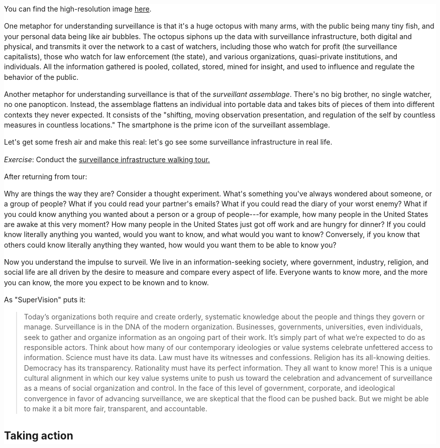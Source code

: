 You can find the high-resolution image [here](https://www.figma.com/file/C15vnW0gtZybtY24eXREfy/Field-Guide-Prototype?node-id=75%3A0).

One metaphor for understanding surveillance is that it's a huge octopus with many arms, with the public being many tiny fish, and your personal data being like air bubbles. The octopus siphons up the data with surveillance infrastructure, both digital and physical, and transmits it over the network to a cast of watchers, including those who watch for profit (the surveillance capitalists), those who watch for law enforcement (the state), and various organizations, quasi-private institutions, and individuals. All the information gathered is pooled, collated, stored, mined for insight, and used to influence and regulate the behavior of the public.

Another metaphor for understanding surveillance is that of the *surveillant assemblage*. There's no big brother, no single watcher, no one panopticon. Instead, the assemblage flattens an individual into portable data and takes bits of pieces of them into different contexts they never expected. It consists of the "shifting, moving observation presentation, and regulation of the self by countless measures in countless locations." The smartphone is the prime icon of the surveillant assemblage.

Let's get some fresh air and make this real: let's go see some surveillance infrastructure in real life.

*Exercise*: Conduct the [surveillance infrastructure walking tour.](https://sousveillance-collective.github.io/tour.html)

After returning from tour:

Why are things the way they are? Consider a thought experiment. What's something you've always wondered about someone, or a group of people? What if you could read your partner's emails? What if you could read the diary of your worst enemy? What if you could know anything you wanted about a person or a group of people---for example, how many people in the United States are awake at this very moment? How many people in the United States just got off work and are hungry for dinner? If you could know literally anything you wanted, would you want to know, and what would you want to know? Conversely, if you know that others could know literally anything they wanted, how would you want them to be able to know you?

Now you understand the impulse to surveil. We live in an information-seeking society, where government, industry, religion, and social life are all driven by the desire to measure and compare every aspect of life. Everyone wants to know more, and the more you can know, the more you expect to be known and to know.

As "SuperVision" puts it:

> Today’s organizations both require and create orderly, systematic knowledge about the people and things they govern or manage. Surveillance is in the DNA of the modern organization. Businesses, governments, universities, even individuals, seek to gather and organize information as an ongoing part of their work. It’s simply part of what we’re expected to do as responsible actors. Think about how many of our contemporary ideologies or value systems celebrate unfettered access to information. Science must have its data. Law must have its witnesses and confessions. Religion has its all-knowing deities. Democracy has its transparency. Rationality must have its perfect information. They all want to know more! This is a unique cultural alignment in which our key value systems unite to push us toward the celebration and advancement of surveillance as a means of social organization and control. In the face of this level of government, corporate, and ideological convergence in favor of advancing surveillance, we are skeptical that the flood can be pushed back. But we might be able to make it a bit more fair, transparent, and accountable.

## Taking action

